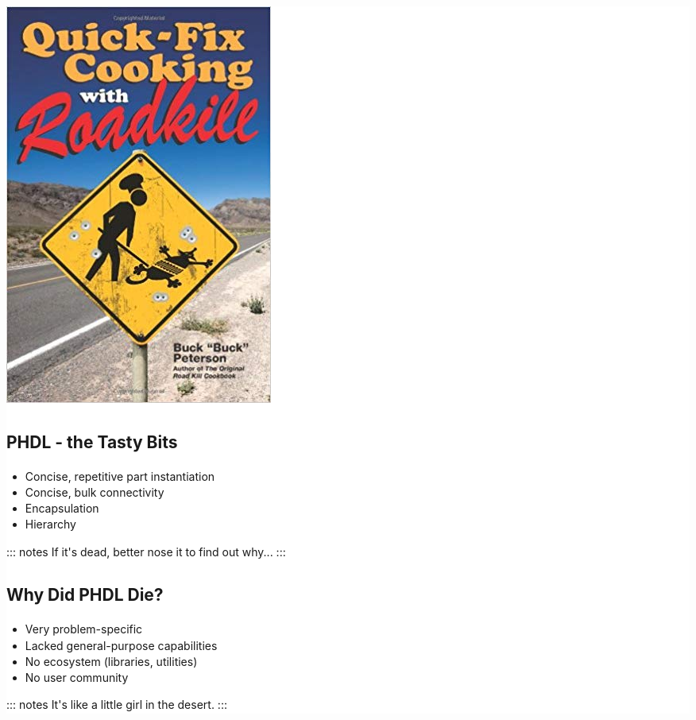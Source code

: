 ![](roadkill_cooking.jpg)

## PHDL - the Tasty Bits

* Concise, repetitive part instantiation
* Concise, bulk connectivity
* Encapsulation
* Hierarchy

::: notes
If it's dead, better nose it to find out why...
:::

## Why Did PHDL Die?

* Very problem-specific
* Lacked general-purpose capabilities
* No ecosystem (libraries, utilities)
* No user community

::: notes
It's like a little girl in the desert.
:::

## 
